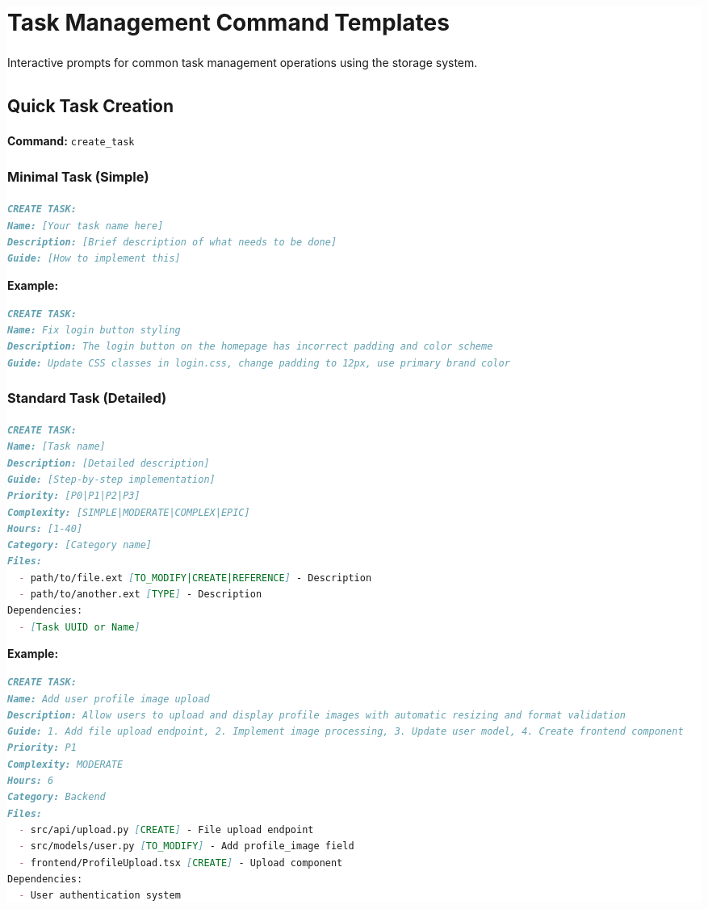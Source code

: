 # Task Management Command Templates

Interactive prompts for common task management operations using the storage system.

## Quick Task Creation

**Command:** `create_task`

### Minimal Task (Simple)
```markdown
CREATE TASK:
Name: [Your task name here]
Description: [Brief description of what needs to be done]
Guide: [How to implement this]
```

**Example:**
```markdown
CREATE TASK:
Name: Fix login button styling
Description: The login button on the homepage has incorrect padding and color scheme
Guide: Update CSS classes in login.css, change padding to 12px, use primary brand color
```

### Standard Task (Detailed)
```markdown
CREATE TASK:
Name: [Task name]
Description: [Detailed description]
Guide: [Step-by-step implementation]
Priority: [P0|P1|P2|P3]
Complexity: [SIMPLE|MODERATE|COMPLEX|EPIC]
Hours: [1-40]
Category: [Category name]
Files:
  - path/to/file.ext [TO_MODIFY|CREATE|REFERENCE] - Description
  - path/to/another.ext [TYPE] - Description
Dependencies:
  - [Task UUID or Name]
```

**Example:**
```markdown
CREATE TASK:
Name: Add user profile image upload
Description: Allow users to upload and display profile images with automatic resizing and format validation
Guide: 1. Add file upload endpoint, 2. Implement image processing, 3. Update user model, 4. Create frontend component
Priority: P1
Complexity: MODERATE
Hours: 6
Category: Backend
Files:
  - src/api/upload.py [CREATE] - File upload endpoint
  - src/models/user.py [TO_MODIFY] - Add profile_image field
  - frontend/ProfileUpload.tsx [CREATE] - Upload component
Dependencies:
  - User authentication system
```
